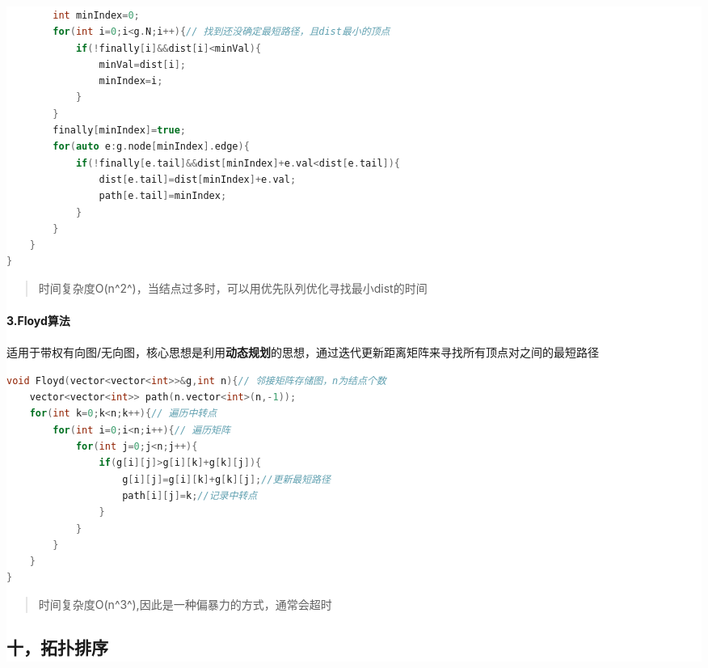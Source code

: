```c++
        int minIndex=0;
        for(int i=0;i<g.N;i++){// 找到还没确定最短路径，且dist最小的顶点
            if(!finally[i]&&dist[i]<minVal){
                minVal=dist[i];
                minIndex=i;
            }
        }
        finally[minIndex]=true;
        for(auto e:g.node[minIndex].edge){
            if(!finally[e.tail]&&dist[minIndex]+e.val<dist[e.tail]){
                dist[e.tail]=dist[minIndex]+e.val;
                path[e.tail]=minIndex;
            }
        }      
    }
}
```

> 时间复杂度O(n^2^)，当结点过多时，可以用优先队列优化寻找最小dist的时间

#### 3.Floyd算法

适用于带权有向图/无向图，核心思想是利用**动态规划**的思想，通过迭代更新距离矩阵来寻找所有顶点对之间的最短路径

```c++
void Floyd(vector<vector<int>>&g,int n){// 邻接矩阵存储图，n为结点个数
    vector<vector<int>> path(n.vector<int>(n,-1));
    for(int k=0;k<n;k++){// 遍历中转点
        for(int i=0;i<n;i++){// 遍历矩阵
            for(int j=0;j<n;j++){
                if(g[i][j]>g[i][k]+g[k][j]){
                    g[i][j]=g[i][k]+g[k][j];//更新最短路径
                    path[i][j]=k;//记录中转点
                }
            }
        }
    }
}
```

> 时间复杂度O(n^3^),因此是一种偏暴力的方式，通常会超时

## 十，拓扑排序
